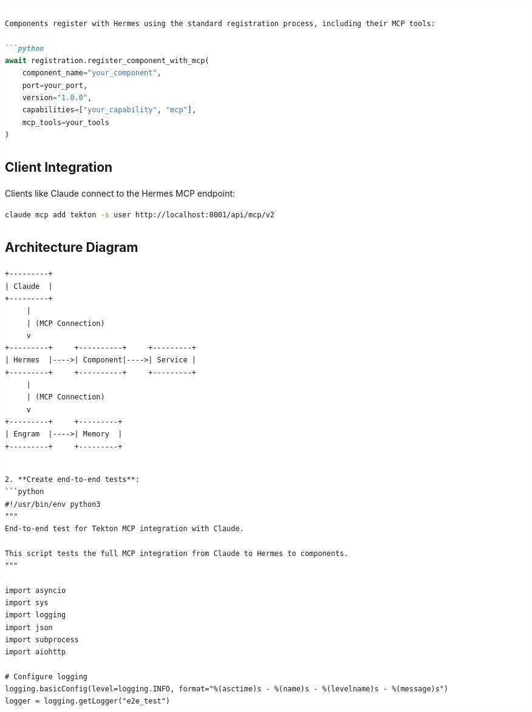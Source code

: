    ```markdown
   
   Components register with Hermes using the standard registration process, including their MCP tools:
   
   ```python
   await registration.register_component_with_mcp(
       component_name="your_component",
       port=your_port,
       version="1.0.0",
       capabilities=["your_capability", "mcp"],
       mcp_tools=your_tools
   )
   ```
   
   ## Client Integration
   
   Clients like Claude connect to the Hermes MCP endpoint:
   
   ```bash
   claude mcp add tekton -s user http://localhost:8001/api/mcp/v2
   ```
   
   ## Architecture Diagram
   
   ```
   +---------+
   | Claude  |
   +---------+
        |
        | (MCP Connection)
        v
   +---------+     +----------+     +---------+
   | Hermes  |---->| Component|---->| Service |
   +---------+     +----------+     +---------+
        |
        | (MCP Connection)
        v
   +---------+     +---------+
   | Engram  |---->| Memory  |
   +---------+     +---------+
   ```
   ```

2. **Create end-to-end tests**:
   ```python
   #!/usr/bin/env python3
   """
   End-to-end test for Tekton MCP integration with Claude.
   
   This script tests the full MCP integration from Claude to Hermes to components.
   """
   
   import asyncio
   import sys
   import logging
   import json
   import subprocess
   import aiohttp
   
   # Configure logging
   logging.basicConfig(level=logging.INFO, format="%(asctime)s - %(name)s - %(levelname)s - %(message)s")
   logger = logging.getLogger("e2e_test")
   
   ```
